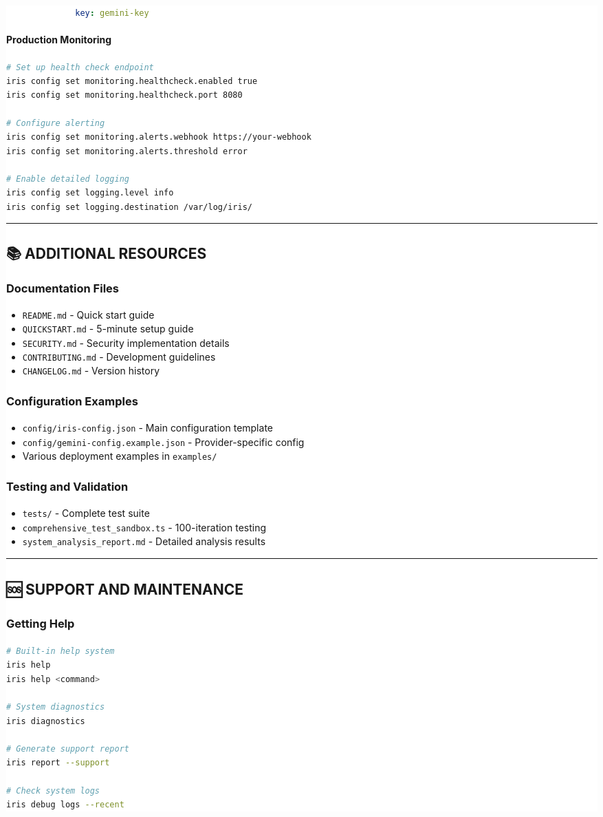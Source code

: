 ```yaml
              key: gemini-key
```

#### Production Monitoring
```bash
# Set up health check endpoint
iris config set monitoring.healthcheck.enabled true
iris config set monitoring.healthcheck.port 8080

# Configure alerting
iris config set monitoring.alerts.webhook https://your-webhook
iris config set monitoring.alerts.threshold error

# Enable detailed logging
iris config set logging.level info
iris config set logging.destination /var/log/iris/
```

---

## 📚 ADDITIONAL RESOURCES

### Documentation Files
- `README.md` - Quick start guide
- `QUICKSTART.md` - 5-minute setup guide  
- `SECURITY.md` - Security implementation details
- `CONTRIBUTING.md` - Development guidelines
- `CHANGELOG.md` - Version history

### Configuration Examples
- `config/iris-config.json` - Main configuration template
- `config/gemini-config.example.json` - Provider-specific config
- Various deployment examples in `examples/`

### Testing and Validation
- `tests/` - Complete test suite
- `comprehensive_test_sandbox.ts` - 100-iteration testing
- `system_analysis_report.md` - Detailed analysis results

---

## 🆘 SUPPORT AND MAINTENANCE

### Getting Help
```bash
# Built-in help system
iris help
iris help <command>

# System diagnostics
iris diagnostics

# Generate support report
iris report --support

# Check system logs
iris debug logs --recent
```

